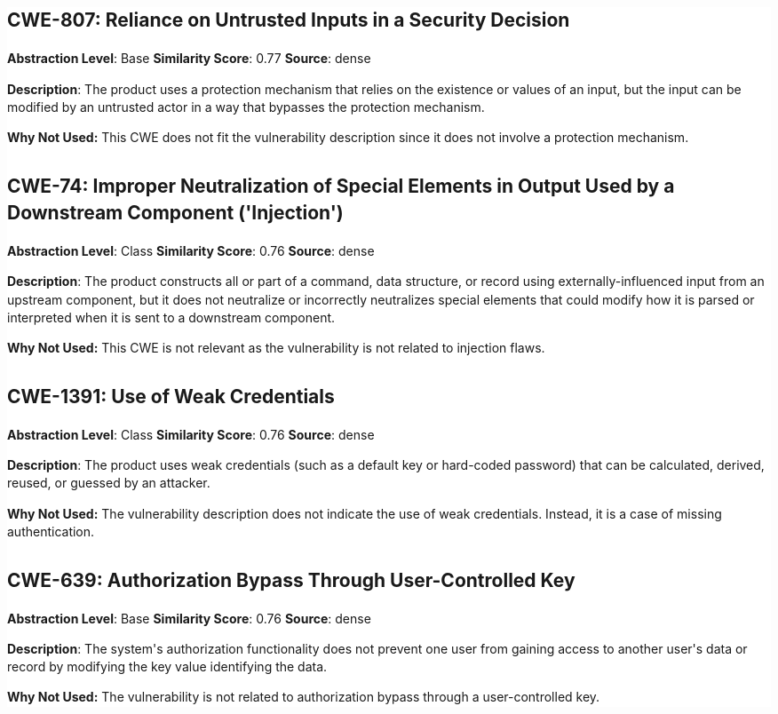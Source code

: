 ## CWE-807: Reliance on Untrusted Inputs in a Security Decision
**Abstraction Level**: Base
**Similarity Score**: 0.77
**Source**: dense

**Description**:
The product uses a protection mechanism that relies on the existence or values of an input, but the input can be modified by an untrusted actor in a way that bypasses the protection mechanism.

**Why Not Used:** This CWE does not fit the vulnerability description since it does not involve a protection mechanism.

## CWE-74: Improper Neutralization of Special Elements in Output Used by a Downstream Component ('Injection')
**Abstraction Level**: Class
**Similarity Score**: 0.76
**Source**: dense

**Description**:
The product constructs all or part of a command, data structure, or record using externally-influenced input from an upstream component, but it does not neutralize or incorrectly neutralizes special elements that could modify how it is parsed or interpreted when it is sent to a downstream component.

**Why Not Used:** This CWE is not relevant as the vulnerability is not related to injection flaws.

## CWE-1391: Use of Weak Credentials
**Abstraction Level**: Class
**Similarity Score**: 0.76
**Source**: dense

**Description**:
The product uses weak credentials (such as a default key or hard-coded password) that can be calculated, derived, reused, or guessed by an attacker.

**Why Not Used:** The vulnerability description does not indicate the use of weak credentials. Instead, it is a case of missing authentication.

## CWE-639: Authorization Bypass Through User-Controlled Key
**Abstraction Level**: Base
**Similarity Score**: 0.76
**Source**: dense

**Description**:
The system's authorization functionality does not prevent one user from gaining access to another user's data or record by modifying the key value identifying the data.

**Why Not Used:** The vulnerability is not related to authorization bypass through a user-controlled key.

